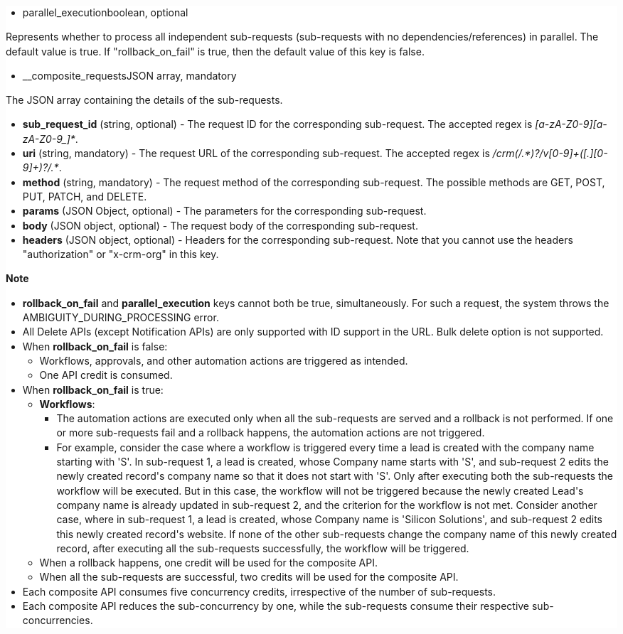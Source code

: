 - parallel\_executionboolean, optional



Represents whether to process all independent sub-requests (sub-requests with no dependencies/references) in parallel. The default value is true. If "rollback\_on\_fail" is true, then the default value of this key is false.

- \_\_composite\_requestsJSON array, mandatory



The JSON array containing the details of the sub-requests.



- **sub\_request\_id** (string, optional) - The request ID for the corresponding sub-request. The accepted regex is _\[a-zA-Z0-9\]\[a-zA-Z0-9\_\]\*_.
- **uri** (string, mandatory) - The request URL of the corresponding sub-request. The accepted regex is _/crm(/.\*)?/v\[0-9\]+(\[.\]\[0-9\]+)?/.\*_.
- **method** (string, mandatory) - The request method of the corresponding sub-request. The possible methods are GET, POST, PUT, PATCH, and DELETE.
- **params** (JSON Object, optional) - The parameters for the corresponding sub-request.
- **body** (JSON object, optional) - The request body of the corresponding sub-request.
- **headers** (JSON object, optional) - Headers for the corresponding sub-request. Note that you cannot use the headers "authorization" or "x-crm-org" in this key.

**Note**

- **rollback\_on\_fail** and **parallel\_execution** keys cannot both be true, simultaneously. For such a request, the system throws the AMBIGUITY\_DURING\_PROCESSING error.
- All Delete APIs (except Notification APIs) are only supported with ID support in the URL. Bulk delete option is not supported.
- When **rollback\_on\_fail** is false:
  - Workflows, approvals, and other automation actions are triggered as intended.
  - One API credit is consumed.
- When **rollback\_on\_fail** is true:
  - **Workflows**:
    - The automation actions are executed only when all the sub-requests are served and a rollback is not performed. If one or more sub-requests fail and a rollback happens, the automation actions are not triggered.
    - For example, consider the case where a workflow is triggered every time a lead is created with the company name starting with 'S'. In sub-request 1, a lead is created, whose Company name starts with 'S', and sub-request 2 edits the newly created record's company name so that it does not start with 'S'. Only after executing both the sub-requests the workflow will be executed. But in this case, the workflow will not be triggered because the newly created Lead's company name is already updated in sub-request 2, and the criterion for the workflow is not met. Consider another case, where in sub-request 1, a lead is created, whose Company name is 'Silicon Solutions', and sub-request 2 edits this newly created record's website. If none of the other sub-requests change the company name of this newly created record, after executing all the sub-requests successfully, the workflow will be triggered.
  - When a rollback happens, one credit will be used for the composite API.
  - When all the sub-requests are successful, two credits will be used for the composite API.
- Each composite API consumes five concurrency credits, irrespective of the number of sub-requests.
- Each composite API reduces the sub-concurrency by one, while the sub-requests consume their respective sub-concurrencies.
